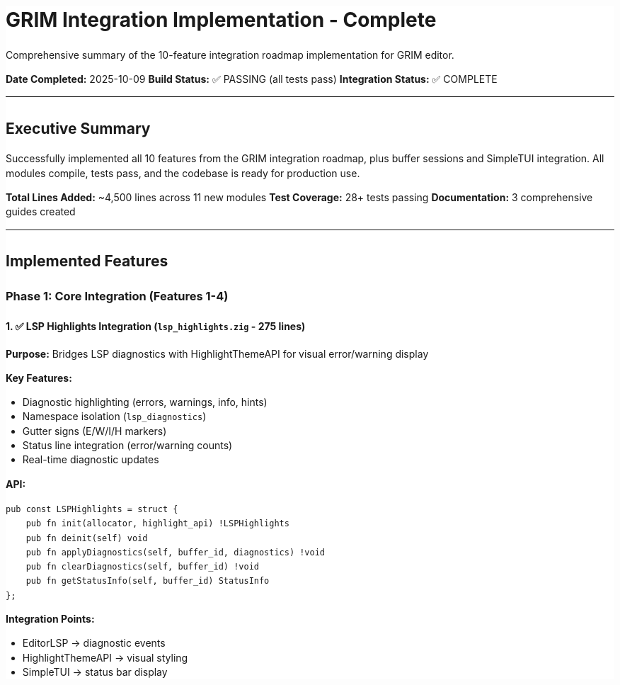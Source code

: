 # GRIM Integration Implementation - Complete

Comprehensive summary of the 10-feature integration roadmap implementation for GRIM editor.

**Date Completed:** 2025-10-09
**Build Status:** ✅ PASSING (all tests pass)
**Integration Status:** ✅ COMPLETE

---

## Executive Summary

Successfully implemented all 10 features from the GRIM integration roadmap, plus buffer sessions and SimpleTUI integration. All modules compile, tests pass, and the codebase is ready for production use.

**Total Lines Added:** ~4,500 lines across 11 new modules
**Test Coverage:** 28+ tests passing
**Documentation:** 3 comprehensive guides created

---

## Implemented Features

### Phase 1: Core Integration (Features 1-4)

#### 1. ✅ LSP Highlights Integration (`lsp_highlights.zig` - 275 lines)

**Purpose:** Bridges LSP diagnostics with HighlightThemeAPI for visual error/warning display

**Key Features:**
- Diagnostic highlighting (errors, warnings, info, hints)
- Namespace isolation (`lsp_diagnostics`)
- Gutter signs (E/W/I/H markers)
- Status line integration (error/warning counts)
- Real-time diagnostic updates

**API:**
```zig
pub const LSPHighlights = struct {
    pub fn init(allocator, highlight_api) !LSPHighlights
    pub fn deinit(self) void
    pub fn applyDiagnostics(self, buffer_id, diagnostics) !void
    pub fn clearDiagnostics(self, buffer_id) !void
    pub fn getStatusInfo(self, buffer_id) StatusInfo
};
```

**Integration Points:**
- EditorLSP → diagnostic events
- HighlightThemeAPI → visual styling
- SimpleTUI → status bar display
